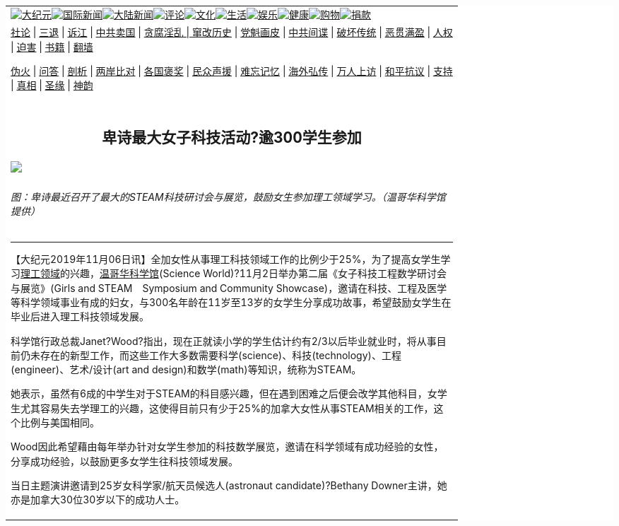 <a name="1" id="1" target="_blank"></a><span id="1"></span>
<table border="0"><tr><td colspan="2" VALIGN=TOP><a href="https://github.com/cqlwsw285/djy/blob/master/gb/nsc413.md#1"><img src="https://gitlab.com/szzdlab/www/raw/master/t/djy/1.jpg" title="大纪元"></a><a href="https://github.com/cqlwsw285/djy/blob/master/gb/n24hr.md#1"><img src="https://gitlab.com/szzdlab/www/raw/master/t/djy/3.jpg" title="国际新闻"></a><a href="https://github.com/cqlwsw285/djy/blob/master/gb/nsc413.md#1"><img src="https://gitlab.com/szzdlab/www/raw/master/t/djy/4.jpg" title="大陆新闻"></a><a href="https://github.com/cqlwsw285/djy/blob/master/gb/news392.md#1"><img src="https://gitlab.com/szzdlab/www/raw/master/t/djy/5.jpg" title="评论"></a><a href="https://github.com/cqlwsw285/djy/blob/master/gb/news2007.md#1"><img src="https://gitlab.com/szzdlab/www/raw/master/t/djy/6.jpg" title="文化"></a><a href="https://github.com/cqlwsw285/djy/blob/master/gb/news2008.md#1"><img src="https://gitlab.com/szzdlab/www/raw/master/t/djy/7.jpg" title="生活"></a><a href="https://github.com/cqlwsw285/djy/blob/master/gb/ncyule.md#1"><img src="https://gitlab.com/szzdlab/www/raw/master/t/djy/8.jpg" title="娱乐"></a><a href="https://github.com/cqlwsw285/djy/blob/master/gb/nsc1002.md#1"><img src="https://gitlab.com/szzdlab/www/raw/master/t/djy/9.jpg" title="健康"><a href="https://www.youlucky.com"><img src="https://gitlab.com/szzdlab/www/raw/master/t/djy/10.jpg" title="购物"></a><a href="https://www.supportepoch.org/donation?utm_medium=epochtimes&utm_source=referral&utm_campaign=donate_button_djyhomepage"><img src="https://gitlab.com/szzdlab/www/raw/master/t/djy/12.jpg" title="捐款"></a></td></tr>
<tr><td colspan="2" VALIGN=TOP><a target="_blank" href="https://github.com/cqlwsw285/djy/blob/master/gb/9p.md#1">社论</a> | <a target="_blank" href="https://github.com/cqlwsw285/djy/blob/master/gb/nf5657.md#1">三退</a> | <a target="_blank" href="https://github.com/cqlwsw285/djy/blob/master/gb/nf6123.md#1">诉江</a> | <a target="_blank" href="https://github.com/cqlwsw285/djy/blob/master/gb/nf1176117.md#1">中共卖国</a> | <a target="_blank" href="https://github.com/cqlwsw285/djy/blob/master/gb/nf5773.md#1">贪腐淫乱 | <a target="_blank" href="https://github.com/cqlwsw285/djy/blob/master/gb/nf1176115.md#1">窜改历史</a> | <a target="_blank" href="https://github.com/cqlwsw285/djy/blob/master/gb/nf1176107.md#1">党魁画皮</a> | <a target="_blank" href="https://github.com/cqlwsw285/djy/blob/master/gb/nf1320400.md#1">中共间谍</a> | <a target="_blank" href="https://github.com/cqlwsw285/djy/blob/master/gb/nf1176114.md#1">破坏传统</a> | <a target="_blank" href="https://github.com/cqlwsw285/djy/blob/master/gb/nf5287.md#1">恶贯满盈</a> | <a target="_blank" href="https://github.com/cqlwsw285/djy/blob/master/gb/ncid278.md#1">人权</a> | <a target="_blank" href="https://github.com/cqlwsw285/djy/blob/master/gb/nf1176111.md#1">迫害</a> | <a target="_blank" href="https://github.com/cqlwsw285/djy/blob/master/gb/nf1235328.md#1">书籍</a> | <a target="_blank" href="https://github.com/cqlwsw285/www/blob/master/README.md?zsrh#1">翻墙</a></p><p><a target="_blank" href="https://github.com/cqlwsw285/djy/blob/master/gb/nf5562.md#1">伪火</a> | <a target="_blank" href="https://github.com/cqlwsw285/djy/blob/master/gb/nf4378.md#1">问答</a> | <a target="_blank" href="https://github.com/cqlwsw285/djy/blob/master/gb/nf5792.md#1">剖析</a> | <a target="_blank" href="https://github.com/cqlwsw285/djy/blob/master/gb/nf5735.md#1">两岸比对</a> | <a target="_blank" href="https://github.com/cqlwsw285/djy/blob/master/gb/nf6119.md#1">各国褒奖</a> | <a target="_blank" href="https://github.com/cqlwsw285/djy/blob/master/gb/nf6120.md#1">民众声援</a> | <a target="_blank" href="https://github.com/cqlwsw285/djy/blob/master/gb/nf1188594.md#1">难忘记忆</a> | <a target="_blank" href="https://github.com/cqlwsw285/djy/blob/master/gb/nf3180.md#1">海外弘传</a> | <a target="_blank" href="https://github.com/cqlwsw285/djy/blob/master/gb/nf5410.md#1">万人上访</a> | <a target="_blank" href="https://github.com/cqlwsw285/ntdtv/blob/master/gb/prog1530_1.md#1">和平抗议</a> | <a target="_blank" href="https://github.com/cqlwsw285/djy/blob/master/gb/nf4386.md#1">支持</a> | <a target="_blank" href="https://github.com/cqlwsw285/djy/blob/master/gb/nf4389.md#1">真相</a> | <a target="_blank" href="https://github.com/cqlwsw285/djy/blob/master/gb/nf5790.md#1">圣缘</a> | <a target="_blank" href="https://github.com/cqlwsw285/djy/blob/master/gb/nf4786.md#1">神韵</a></td></tr>
<tr><td VALIGN=TOP width="626"><h2 align=center>卑诗最大女子科技活动?逾300学生参加</h2>
<img src="http://i.epochtimes.com/assets/uploads/2019/11/IMG_5974LR-600x400.jpg" />
<h6>图：卑诗最近召开了最大的STEAM科技研讨会与展览，鼓励女生参加理工领域学习。（温哥华科学馆提供）
</h6>
<hr>
<p>【大纪元2019年11月06日讯】全加女性从事理工科技领域工作的比例少于25%，为了提高女学生<wbr />学习<a href="https://github.com/cqlwsw285/djy/blob/master/gb/tag/%E7%90%86%E5%B7%A5%E9%A2%86%E5%9F%9F.md">理工领域</a>的兴趣，<a href="https://github.com/cqlwsw285/djy/blob/master/gb/tag/%E6%B8%A9%E5%93%A5%E5%8D%8E%E7%A7%91%E5%AD%A6%E9%A6%86.md">温哥华科学馆</a>(Science World)?11月2日举办第二届《<wbr />女子科技工程数学研讨会与展览》(Girls and STEAM　Symposium and Community Showcase)，邀请在科技、<wbr />工程及医学等科学领域事业有成的妇女，与300名年龄在11岁至<wbr />13岁的女学生分享成功故事，<wbr />希望鼓励女学生在毕业后进入理工科技领域发展。</p>
<div dir="ltr">
<p>科学馆行政总裁Janet?Wood?指出，<wbr />现在正就读小学的学生估计约有2/<wbr />3以后毕业就业时，将从事目前仍未存在的新型工作，<wbr />而这些工作大多数需要科学(science)、科技(<wbr />technology)、工程(engineer)、艺术/设计<wbr />(art and design)和数学(math)等知识，统称为STEAM。</p>
<p>她表示，虽然有6成的中学生对于STEAM的科目感兴趣，<wbr />但在遇到困难之后便会改学其他科目，<wbr />女学生尤其容易失去学理工的兴趣，这使得目前只有少于25%<wbr />的加拿大女性从事STEAM相关的工作，这个比例与美国相同。</p>
<p>Wood因此希望藉由每年举办针对女学生参加的科技数学展览，<wbr />邀请在科学领域有成功经验的女性，分享成功经验，<wbr />以鼓励更多女学生往科技领域发展。</p>
<p>当日主题演讲邀请到25岁女科学家/航天员候选人(<wbr />astronaut candidate)?Bethany Downer主讲，她亦是加拿大30位30岁以下的成功人士。</p>